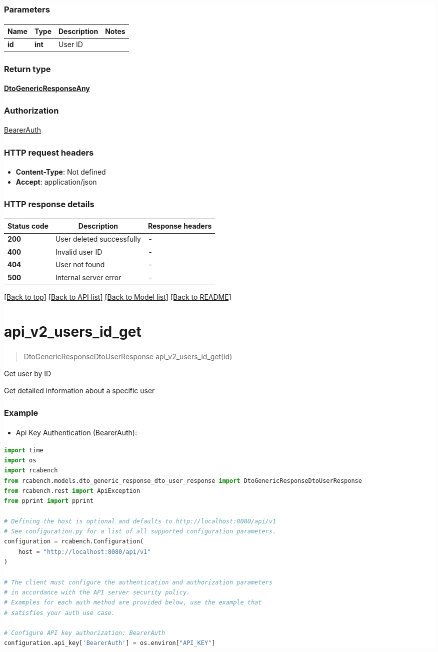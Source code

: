 

### Parameters


Name | Type | Description  | Notes
------------- | ------------- | ------------- | -------------
 **id** | **int**| User ID | 

### Return type

[**DtoGenericResponseAny**](DtoGenericResponseAny.md)

### Authorization

[BearerAuth](../README.md#BearerAuth)

### HTTP request headers

 - **Content-Type**: Not defined
 - **Accept**: application/json

### HTTP response details

| Status code | Description | Response headers |
|-------------|-------------|------------------|
**200** | User deleted successfully |  -  |
**400** | Invalid user ID |  -  |
**404** | User not found |  -  |
**500** | Internal server error |  -  |

[[Back to top]](#) [[Back to API list]](../README.md#documentation-for-api-endpoints) [[Back to Model list]](../README.md#documentation-for-models) [[Back to README]](../README.md)

# **api_v2_users_id_get**
> DtoGenericResponseDtoUserResponse api_v2_users_id_get(id)

Get user by ID

Get detailed information about a specific user

### Example

* Api Key Authentication (BearerAuth):

```python
import time
import os
import rcabench
from rcabench.models.dto_generic_response_dto_user_response import DtoGenericResponseDtoUserResponse
from rcabench.rest import ApiException
from pprint import pprint

# Defining the host is optional and defaults to http://localhost:8080/api/v1
# See configuration.py for a list of all supported configuration parameters.
configuration = rcabench.Configuration(
    host = "http://localhost:8080/api/v1"
)

# The client must configure the authentication and authorization parameters
# in accordance with the API server security policy.
# Examples for each auth method are provided below, use the example that
# satisfies your auth use case.

# Configure API key authorization: BearerAuth
configuration.api_key['BearerAuth'] = os.environ["API_KEY"]
```